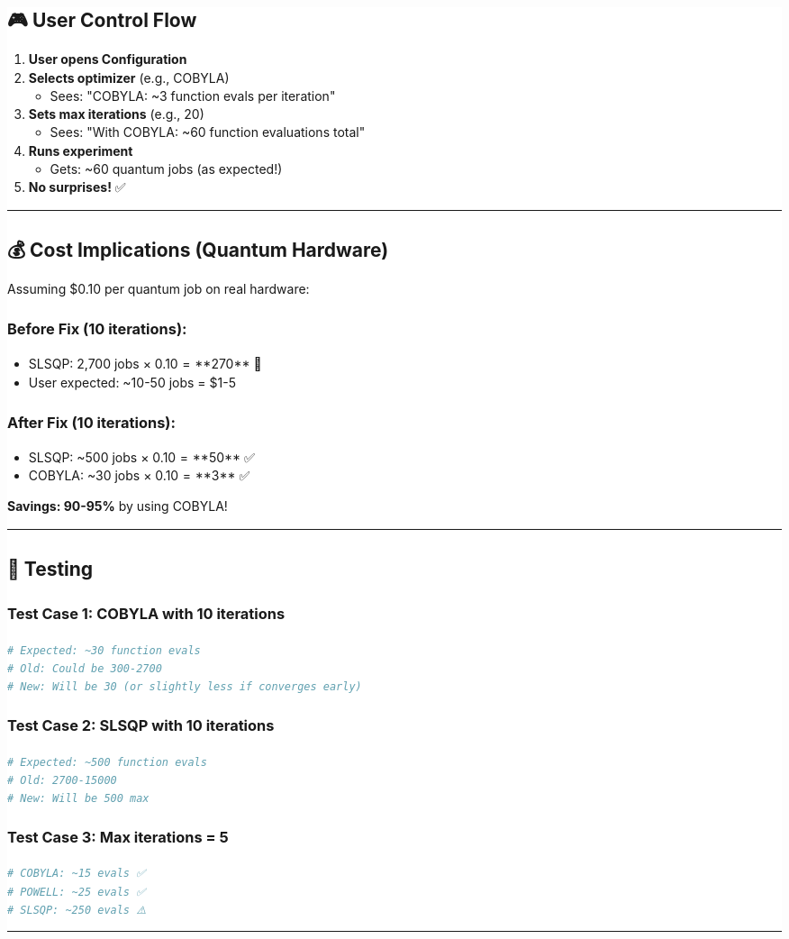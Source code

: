## 🎮 User Control Flow

1. **User opens Configuration**
2. **Selects optimizer** (e.g., COBYLA)
   - Sees: "COBYLA: ~3 function evals per iteration"
3. **Sets max iterations** (e.g., 20)
   - Sees: "With COBYLA: ~60 function evaluations total"
4. **Runs experiment**
   - Gets: ~60 quantum jobs (as expected!)
5. **No surprises!** ✅

---

## 💰 Cost Implications (Quantum Hardware)

Assuming $0.10 per quantum job on real hardware:

### Before Fix (10 iterations):
- SLSQP: 2,700 jobs × $0.10 = **$270** 💸
- User expected: ~10-50 jobs = $1-5

### After Fix (10 iterations):
- SLSQP: ~500 jobs × $0.10 = **$50** ✅
- COBYLA: ~30 jobs × $0.10 = **$3** ✅

**Savings: 90-95%** by using COBYLA!

---

## 🧪 Testing

### Test Case 1: COBYLA with 10 iterations
```bash
# Expected: ~30 function evals
# Old: Could be 300-2700
# New: Will be 30 (or slightly less if converges early)
```

### Test Case 2: SLSQP with 10 iterations
```bash
# Expected: ~500 function evals
# Old: 2700-15000
# New: Will be 500 max
```

### Test Case 3: Max iterations = 5
```bash
# COBYLA: ~15 evals ✅
# POWELL: ~25 evals ✅
# SLSQP: ~250 evals ⚠️
```

---